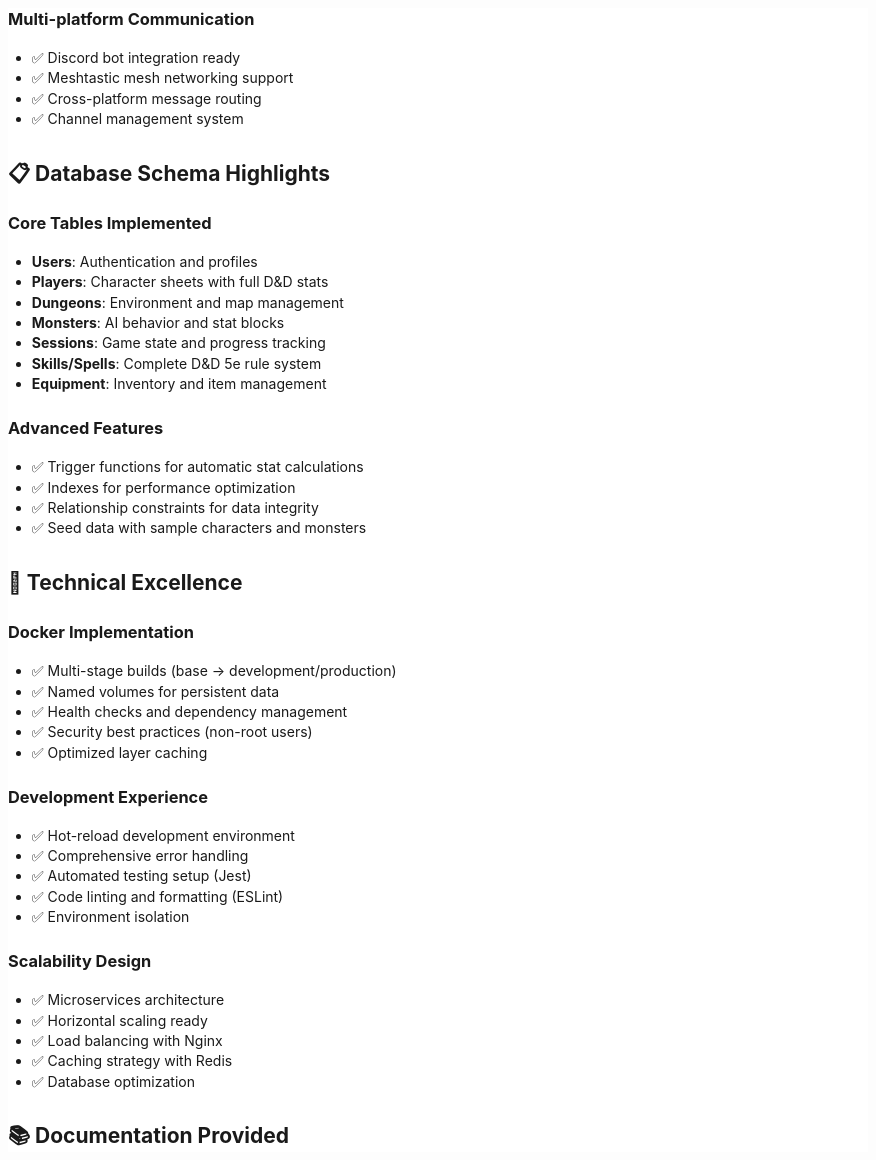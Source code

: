 ### Multi-platform Communication
- ✅ Discord bot integration ready
- ✅ Meshtastic mesh networking support
- ✅ Cross-platform message routing
- ✅ Channel management system

## 📋 Database Schema Highlights

### Core Tables Implemented
- **Users**: Authentication and profiles
- **Players**: Character sheets with full D&D stats
- **Dungeons**: Environment and map management
- **Monsters**: AI behavior and stat blocks  
- **Sessions**: Game state and progress tracking
- **Skills/Spells**: Complete D&D 5e rule system
- **Equipment**: Inventory and item management

### Advanced Features
- ✅ Trigger functions for automatic stat calculations
- ✅ Indexes for performance optimization
- ✅ Relationship constraints for data integrity
- ✅ Seed data with sample characters and monsters

## 🔧 Technical Excellence

### Docker Implementation
- ✅ Multi-stage builds (base → development/production)
- ✅ Named volumes for persistent data
- ✅ Health checks and dependency management
- ✅ Security best practices (non-root users)
- ✅ Optimized layer caching

### Development Experience
- ✅ Hot-reload development environment
- ✅ Comprehensive error handling
- ✅ Automated testing setup (Jest)
- ✅ Code linting and formatting (ESLint)
- ✅ Environment isolation

### Scalability Design
- ✅ Microservices architecture
- ✅ Horizontal scaling ready
- ✅ Load balancing with Nginx
- ✅ Caching strategy with Redis
- ✅ Database optimization

## 📚 Documentation Provided
